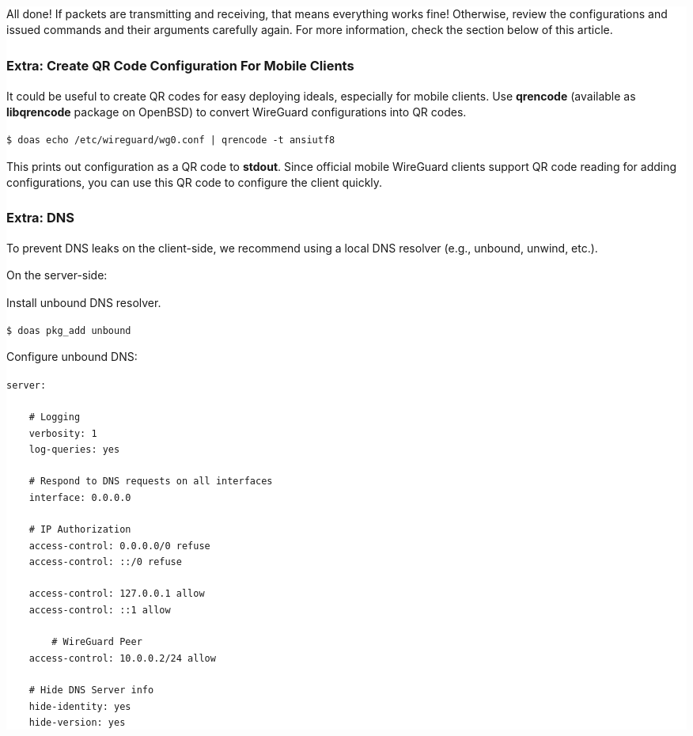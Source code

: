 All done! If packets are transmitting and receiving, that means everything works fine! Otherwise, review the configurations and issued commands and their arguments carefully again. For more information, check the section below of this article.

### Extra: Create QR Code Configuration For Mobile Clients

It could be useful to create QR codes for easy deploying ideals, especially for mobile clients. Use **qrencode** (available as **libqrencode** package on OpenBSD) to convert WireGuard configurations into QR codes.

    $ doas echo /etc/wireguard/wg0.conf | qrencode -t ansiutf8

This prints out configuration as a QR code to **stdout**. Since official mobile WireGuard clients support QR code reading for adding configurations, you can use this QR code to configure the client quickly.

### Extra: DNS

To prevent DNS leaks on the client-side, we recommend using a local DNS resolver (e.g., unbound, unwind, etc.).

On the server-side:

Install unbound DNS resolver.

    $ doas pkg_add unbound

Configure unbound DNS:

    server:

        # Logging
        verbosity: 1
        log-queries: yes

        # Respond to DNS requests on all interfaces
        interface: 0.0.0.0

        # IP Authorization
        access-control: 0.0.0.0/0 refuse
        access-control: ::/0 refuse

        access-control: 127.0.0.1 allow
        access-control: ::1 allow

    	    # WireGuard Peer
        access-control: 10.0.0.2/24 allow

        # Hide DNS Server info
        hide-identity: yes
        hide-version: yes
